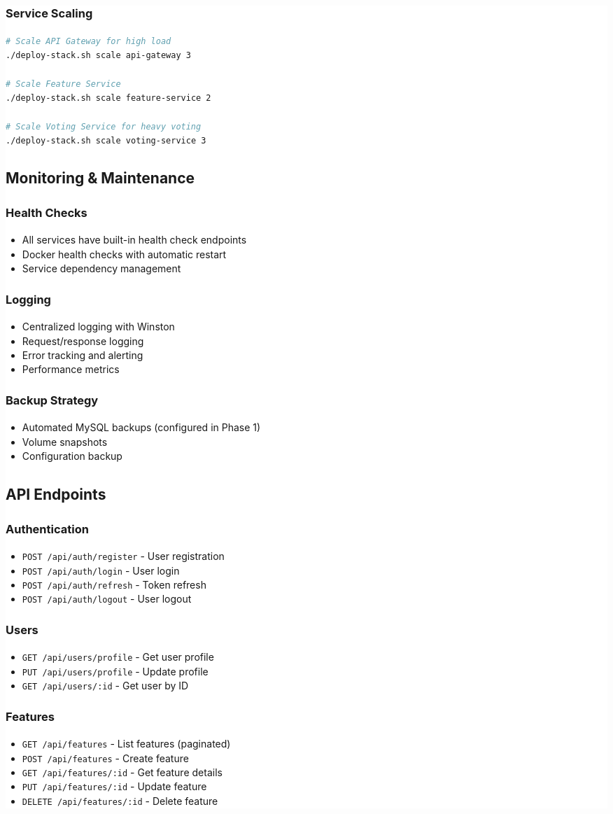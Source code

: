 ```bash
```

### Service Scaling
```bash
# Scale API Gateway for high load
./deploy-stack.sh scale api-gateway 3

# Scale Feature Service
./deploy-stack.sh scale feature-service 2

# Scale Voting Service for heavy voting
./deploy-stack.sh scale voting-service 3
```

## Monitoring & Maintenance

### Health Checks
- All services have built-in health check endpoints
- Docker health checks with automatic restart
- Service dependency management

### Logging
- Centralized logging with Winston
- Request/response logging
- Error tracking and alerting
- Performance metrics

### Backup Strategy
- Automated MySQL backups (configured in Phase 1)
- Volume snapshots
- Configuration backup

## API Endpoints

### Authentication
- `POST /api/auth/register` - User registration
- `POST /api/auth/login` - User login
- `POST /api/auth/refresh` - Token refresh
- `POST /api/auth/logout` - User logout

### Users
- `GET /api/users/profile` - Get user profile
- `PUT /api/users/profile` - Update profile
- `GET /api/users/:id` - Get user by ID

### Features
- `GET /api/features` - List features (paginated)
- `POST /api/features` - Create feature
- `GET /api/features/:id` - Get feature details
- `PUT /api/features/:id` - Update feature
- `DELETE /api/features/:id` - Delete feature
